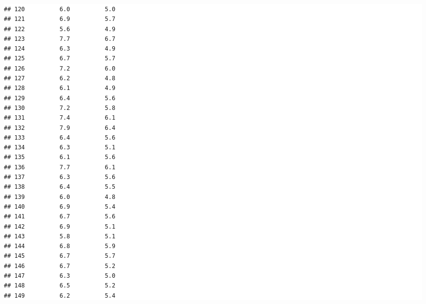     ## 120          6.0          5.0
    ## 121          6.9          5.7
    ## 122          5.6          4.9
    ## 123          7.7          6.7
    ## 124          6.3          4.9
    ## 125          6.7          5.7
    ## 126          7.2          6.0
    ## 127          6.2          4.8
    ## 128          6.1          4.9
    ## 129          6.4          5.6
    ## 130          7.2          5.8
    ## 131          7.4          6.1
    ## 132          7.9          6.4
    ## 133          6.4          5.6
    ## 134          6.3          5.1
    ## 135          6.1          5.6
    ## 136          7.7          6.1
    ## 137          6.3          5.6
    ## 138          6.4          5.5
    ## 139          6.0          4.8
    ## 140          6.9          5.4
    ## 141          6.7          5.6
    ## 142          6.9          5.1
    ## 143          5.8          5.1
    ## 144          6.8          5.9
    ## 145          6.7          5.7
    ## 146          6.7          5.2
    ## 147          6.3          5.0
    ## 148          6.5          5.2
    ## 149          6.2          5.4